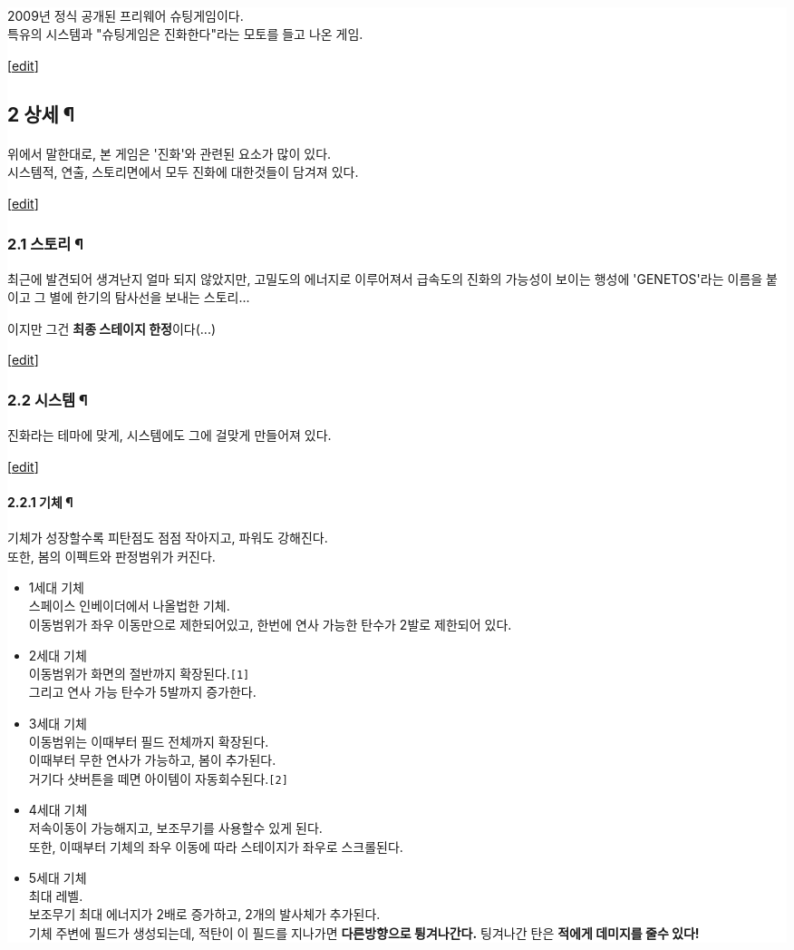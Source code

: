 2009년 정식 공개된 프리웨어 슈팅게임이다.  
특유의 시스템과 "슈팅게임은 진화한다"라는 모토를 들고 나온 게임.

[[edit](http://rigvedawiki.net/r1/wiki.php/GENETOS?action=edit&section=2)]

## 2 상세 ¶

위에서 말한대로, 본 게임은 '진화'와 관련된 요소가 많이 있다.  
시스템적, 연출, 스토리면에서 모두 진화에 대한것들이 담겨져 있다.

[[edit](http://rigvedawiki.net/r1/wiki.php/GENETOS?action=edit&section=3)]

### 2.1 스토리 ¶

최근에 발견되어 생겨난지 얼마 되지 않았지만, 고밀도의 에너지로 이루어져서 급속도의 진화의 가능성이 보이는 행성에 'GENETOS'라는
이름을 붙이고 그 별에 한기의 탐사선을 보내는 스토리...

  
  

이지만 그건 **최종 스테이지 한정**이다(...)

[[edit](http://rigvedawiki.net/r1/wiki.php/GENETOS?action=edit&section=4)]

### 2.2 시스템 ¶

진화라는 테마에 맞게, 시스템에도 그에 걸맞게 만들어져 있다.

[[edit](http://rigvedawiki.net/r1/wiki.php/GENETOS?action=edit&section=5)]

#### 2.2.1 기체 ¶

기체가 성장할수록 피탄점도 점점 작아지고, 파워도 강해진다.  
또한, 봄의 이펙트와 판정범위가 커진다.

  

  * 1세대 기체  
스페이스 인베이더에서 나올법한 기체.  
이동범위가 좌우 이동만으로 제한되어있고, 한번에 연사 가능한 탄수가 2발로 제한되어 있다.  

  * 2세대 기체  
이동범위가 화면의 절반까지 확장된다.`[1]`  
그리고 연사 가능 탄수가 5발까지 증가한다.  

  * 3세대 기체  
이동범위는 이때부터 필드 전체까지 확장된다.  
이때부터 무한 연사가 가능하고, 봄이 추가된다.  
거기다 샷버튼을 떼면 아이템이 자동회수된다.`[2]`  

  * 4세대 기체  
저속이동이 가능해지고, 보조무기를 사용할수 있게 된다.  
또한, 이때부터 기체의 좌우 이동에 따라 스테이지가 좌우로 스크롤된다.  

  * 5세대 기체  
최대 레벨.  
보조무기 최대 에너지가 2배로 증가하고, 2개의 발사체가 추가된다.  
기체 주변에 필드가 생성되는데, 적탄이 이 필드를 지나가면 **다른방향으로 튕겨나간다.** 팅겨나간 탄은 **적에게 데미지를 줄수 있다!**  
